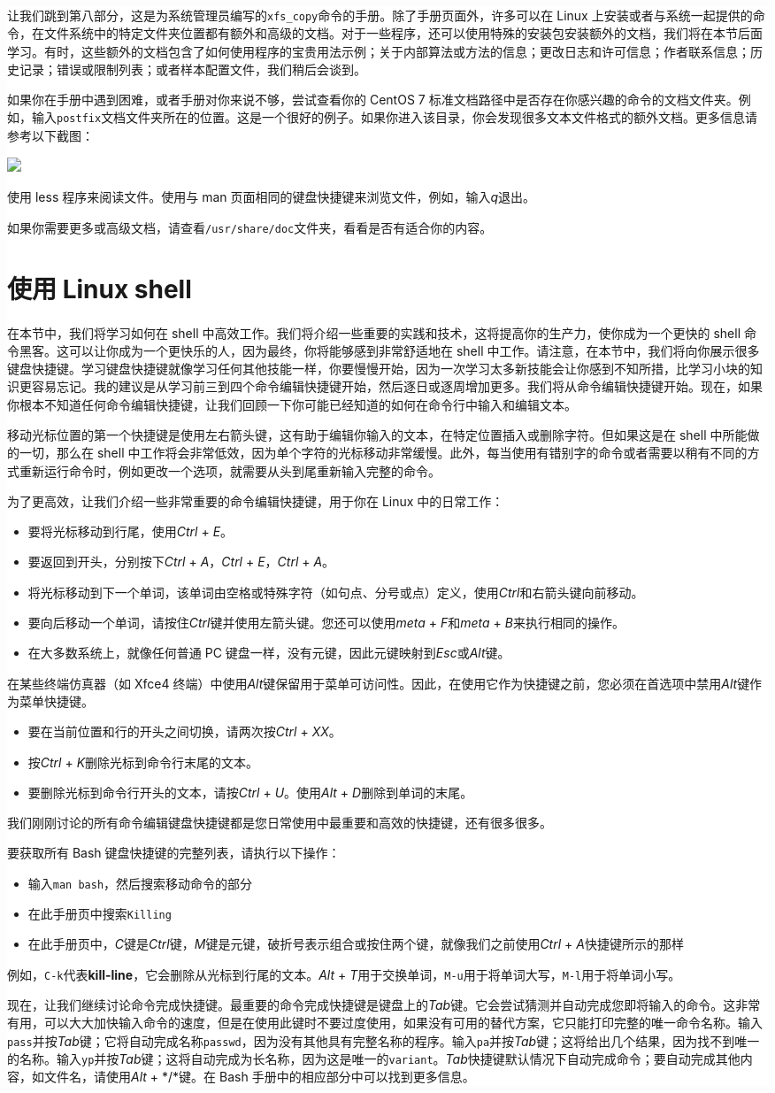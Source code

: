 让我们跳到第八部分，这是为系统管理员编写的`xfs_copy`命令的手册。除了手册页面外，许多可以在 Linux 上安装或者与系统一起提供的命令，在文件系统中的特定文件夹位置都有额外和高级的文档。对于一些程序，还可以使用特殊的安装包安装额外的文档，我们将在本节后面学习。有时，这些额外的文档包含了如何使用程序的宝贵用法示例；关于内部算法或方法的信息；更改日志和许可信息；作者联系信息；历史记录；错误或限制列表；或者样本配置文件，我们稍后会谈到。

如果你在手册中遇到困难，或者手册对你来说不够，尝试查看你的 CentOS 7 标准文档路径中是否存在你感兴趣的命令的文档文件夹。例如，输入`postfix`文档文件夹所在的位置。这是一个很好的例子。如果你进入该目录，你会发现很多文本文件格式的额外文档。更多信息请参考以下截图：

![](https://github.com/OpenDocCN/freelearn-linux-zh/raw/master/docs/fund-linux/img/353c36f2-8d79-4fe1-a1d8-8766fee5dd81.png)

使用 less 程序来阅读文件。使用与 man 页面相同的键盘快捷键来浏览文件，例如，输入*q*退出。

如果你需要更多或高级文档，请查看`/usr/share/doc`文件夹，看看是否有适合你的内容。

# 使用 Linux shell

在本节中，我们将学习如何在 shell 中高效工作。我们将介绍一些重要的实践和技术，这将提高你的生产力，使你成为一个更快的 shell 命令黑客。这可以让你成为一个更快乐的人，因为最终，你将能够感到非常舒适地在 shell 中工作。请注意，在本节中，我们将向你展示很多键盘快捷键。学习键盘快捷键就像学习任何其他技能一样，你要慢慢开始，因为一次学习太多新技能会让你感到不知所措，比学习小块的知识更容易忘记。我的建议是从学习前三到四个命令编辑快捷键开始，然后逐日或逐周增加更多。我们将从命令编辑快捷键开始。现在，如果你根本不知道任何命令编辑快捷键，让我们回顾一下你可能已经知道的如何在命令行中输入和编辑文本。

移动光标位置的第一个快捷键是使用左右箭头键，这有助于编辑你输入的文本，在特定位置插入或删除字符。但如果这是在 shell 中所能做的一切，那么在 shell 中工作将会非常低效，因为单个字符的光标移动非常缓慢。此外，每当使用有错别字的命令或者需要以稍有不同的方式重新运行命令时，例如更改一个选项，就需要从头到尾重新输入完整的命令。

为了更高效，让我们介绍一些非常重要的命令编辑快捷键，用于你在 Linux 中的日常工作：

+   要将光标移动到行尾，使用*Ctrl* + *E*。

+   要返回到开头，分别按下*Ctrl* + *A*，*Ctrl* + *E*，*Ctrl* + *A*。

+   将光标移动到下一个单词，该单词由空格或特殊字符（如句点、分号或点）定义，使用*Ctrl*和右箭头键向前移动。

+   要向后移动一个单词，请按住*Ctrl*键并使用左箭头键。您还可以使用*meta* + *F*和*meta* + *B*来执行相同的操作。

+   在大多数系统上，就像任何普通 PC 键盘一样，没有元键，因此元键映射到*Esc*或*Alt*键。

在某些终端仿真器（如 Xfce4 终端）中使用*Alt*键保留用于菜单可访问性。因此，在使用它作为快捷键之前，您必须在首选项中禁用*Alt*键作为菜单快捷键。

+   要在当前位置和行的开头之间切换，请两次按*Ctrl* + *XX*。

+   按*Ctrl* + *K*删除光标到命令行末尾的文本。

+   要删除光标到命令行开头的文本，请按*Ctrl* + *U*。使用*Alt* + *D*删除到单词的末尾。

我们刚刚讨论的所有命令编辑键盘快捷键都是您日常使用中最重要和高效的快捷键，还有很多很多。

要获取所有 Bash 键盘快捷键的完整列表，请执行以下操作：

+   输入`man bash`，然后搜索移动命令的部分

+   在此手册页中搜索`Killing`

+   在此手册页中，*C*键是*Ctrl*键，*M*键是元键，破折号表示组合或按住两个键，就像我们之前使用*Ctrl* + *A*快捷键所示的那样

例如，`C-k`代表**kill-line**，它会删除从光标到行尾的文本。*Alt* + *T*用于交换单词，`M-u`用于将单词大写，`M-l`用于将单词小写。

现在，让我们继续讨论命令完成快捷键。最重要的命令完成快捷键是键盘上的*Tab*键。它会尝试猜测并自动完成您即将输入的命令。这非常有用，可以大大加快输入命令的速度，但是在使用此键时不要过度使用，如果没有可用的替代方案，它只能打印完整的唯一命令名称。输入`pass`并按*Tab*键；它将自动完成名称`passwd`，因为没有其他具有完整名称的程序。输入`pa`并按*Tab*键；这将给出几个结果，因为找不到唯一的名称。输入`yp`并按*Tab*键；这将自动完成为长名称，因为这是唯一的`variant`。*Tab*快捷键默认情况下自动完成命令；要自动完成其他内容，如文件名，请使用*Alt* + */*键。在 Bash 手册中的相应部分中可以找到更多信息。
